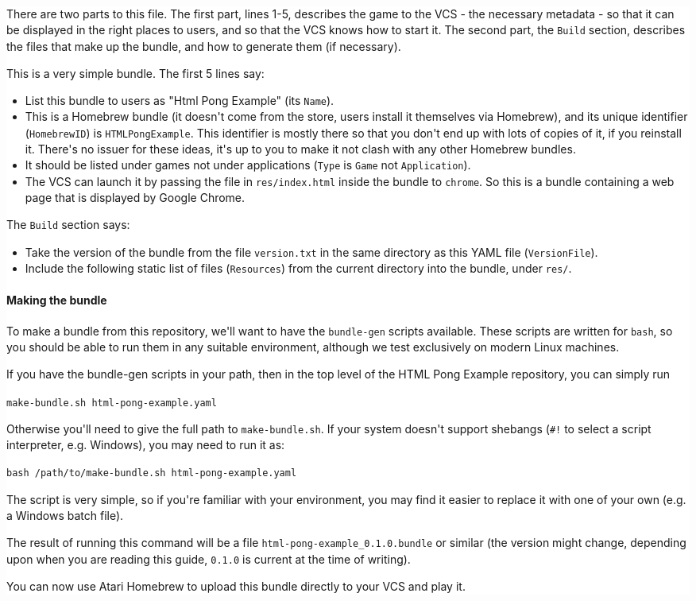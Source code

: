There are two parts to this file. The first part, lines 1-5, describes
the game to the VCS - the necessary metadata - so that it can be
displayed in the right places to users, and so that the VCS knows how
to start it. The second part, the `Build` section, describes the files
that make up the bundle, and how to generate them (if necessary).

This is a very simple bundle. The first 5 lines say:
- List this bundle to users as "Html Pong Example" (its `Name`).
- This is a Homebrew bundle (it doesn't come from the store, users
  install it themselves via Homebrew), and its unique identifier
  (`HomebrewID`) is `HTMLPongExample`. This identifier is mostly there
  so that you don't end up with lots of copies of it, if you reinstall
  it. There's no issuer for these ideas, it's up to you to make it not
  clash with any other Homebrew bundles.
- It should be listed under games not under applications (`Type` is `Game`
  not `Application`).
- The VCS can launch it by passing the file in `res/index.html` inside
  the bundle to `chrome`. So this is a bundle containing a web page
  that is displayed by Google Chrome.

The `Build` section says:
- Take the version of the bundle from the file `version.txt` in the
  same directory as this YAML file (`VersionFile`).
- Include the following static list of files (`Resources`) from the
  current directory into the bundle, under `res/`.

#### Making the bundle

To make a bundle from this repository, we'll want to have the `bundle-gen`
scripts available. These scripts are written for `bash`, so you should
be able to run them in any suitable environment, although we test
exclusively on modern Linux machines.

If you have the bundle-gen scripts in your path, then in the top level
of the HTML Pong Example repository, you can simply run
```sh
make-bundle.sh html-pong-example.yaml
```
Otherwise you'll need to give the full path to `make-bundle.sh`. If
your system doesn't support shebangs (`#!` to select a script
interpreter, e.g. Windows), you may need to run it as:
```
bash /path/to/make-bundle.sh html-pong-example.yaml
```
The script is very simple, so if you're familiar with your
environment, you may find it easier to replace it with one of your own
(e.g. a Windows batch file).

The result of running this command will be a file
`html-pong-example_0.1.0.bundle` or similar (the version might change,
depending upon when you are reading this guide, `0.1.0` is current
at the time of writing).

You can now use Atari Homebrew to upload this bundle directly to your
VCS and play it.
